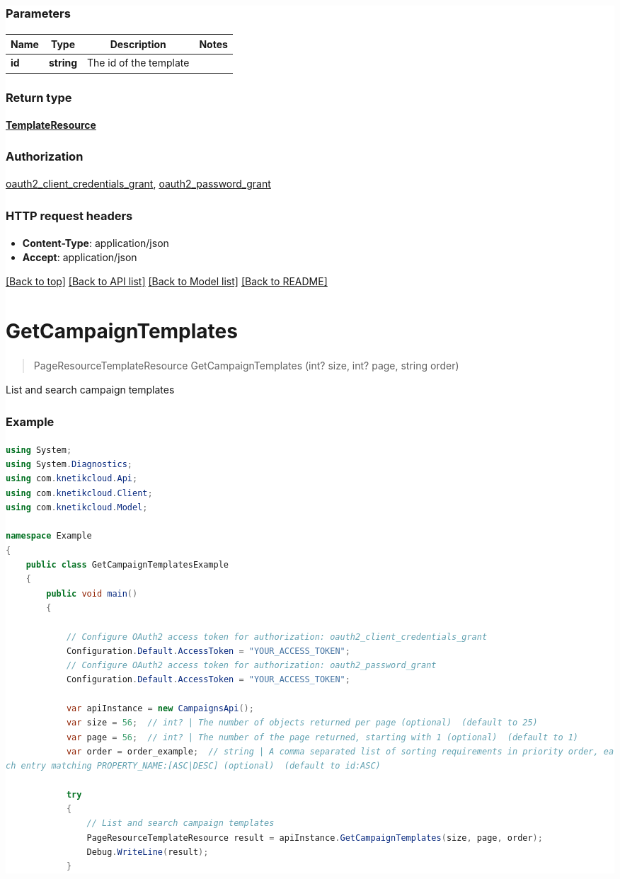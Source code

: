 ### Parameters

Name | Type | Description  | Notes
------------- | ------------- | ------------- | -------------
 **id** | **string**| The id of the template | 

### Return type

[**TemplateResource**](TemplateResource.md)

### Authorization

[oauth2_client_credentials_grant](../README.md#oauth2_client_credentials_grant), [oauth2_password_grant](../README.md#oauth2_password_grant)

### HTTP request headers

 - **Content-Type**: application/json
 - **Accept**: application/json

[[Back to top]](#) [[Back to API list]](../README.md#documentation-for-api-endpoints) [[Back to Model list]](../README.md#documentation-for-models) [[Back to README]](../README.md)

<a name="getcampaigntemplates"></a>
# **GetCampaignTemplates**
> PageResourceTemplateResource GetCampaignTemplates (int? size, int? page, string order)

List and search campaign templates

### Example
```csharp
using System;
using System.Diagnostics;
using com.knetikcloud.Api;
using com.knetikcloud.Client;
using com.knetikcloud.Model;

namespace Example
{
    public class GetCampaignTemplatesExample
    {
        public void main()
        {
            
            // Configure OAuth2 access token for authorization: oauth2_client_credentials_grant
            Configuration.Default.AccessToken = "YOUR_ACCESS_TOKEN";
            // Configure OAuth2 access token for authorization: oauth2_password_grant
            Configuration.Default.AccessToken = "YOUR_ACCESS_TOKEN";

            var apiInstance = new CampaignsApi();
            var size = 56;  // int? | The number of objects returned per page (optional)  (default to 25)
            var page = 56;  // int? | The number of the page returned, starting with 1 (optional)  (default to 1)
            var order = order_example;  // string | A comma separated list of sorting requirements in priority order, each entry matching PROPERTY_NAME:[ASC|DESC] (optional)  (default to id:ASC)

            try
            {
                // List and search campaign templates
                PageResourceTemplateResource result = apiInstance.GetCampaignTemplates(size, page, order);
                Debug.WriteLine(result);
            }
```